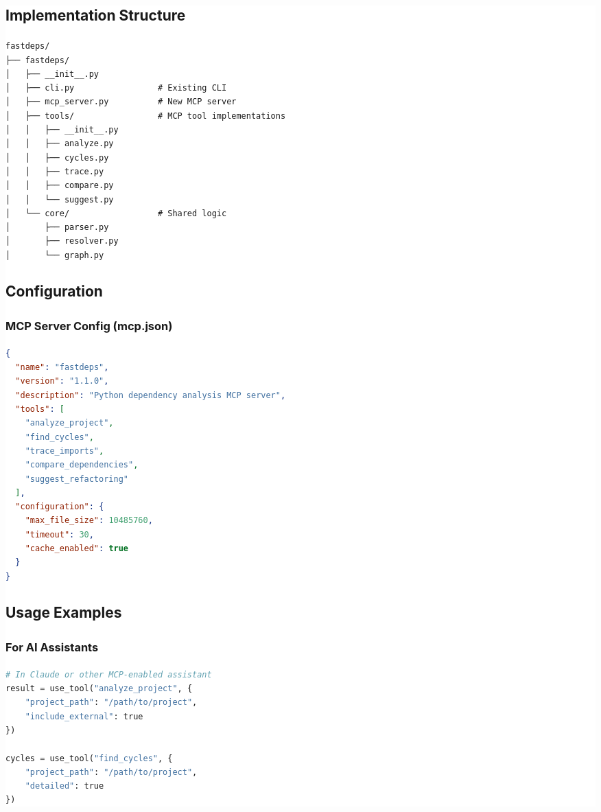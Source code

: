 ## Implementation Structure

```
fastdeps/
├── fastdeps/
│   ├── __init__.py
│   ├── cli.py                 # Existing CLI
│   ├── mcp_server.py          # New MCP server
│   ├── tools/                 # MCP tool implementations
│   │   ├── __init__.py
│   │   ├── analyze.py
│   │   ├── cycles.py
│   │   ├── trace.py
│   │   ├── compare.py
│   │   └── suggest.py
│   └── core/                  # Shared logic
│       ├── parser.py
│       ├── resolver.py
│       └── graph.py
```

## Configuration

### MCP Server Config (mcp.json)
```json
{
  "name": "fastdeps",
  "version": "1.1.0",
  "description": "Python dependency analysis MCP server",
  "tools": [
    "analyze_project",
    "find_cycles",
    "trace_imports",
    "compare_dependencies",
    "suggest_refactoring"
  ],
  "configuration": {
    "max_file_size": 10485760,
    "timeout": 30,
    "cache_enabled": true
  }
}
```

## Usage Examples

### For AI Assistants
```python
# In Claude or other MCP-enabled assistant
result = use_tool("analyze_project", {
    "project_path": "/path/to/project",
    "include_external": true
})

cycles = use_tool("find_cycles", {
    "project_path": "/path/to/project",
    "detailed": true
})
```
